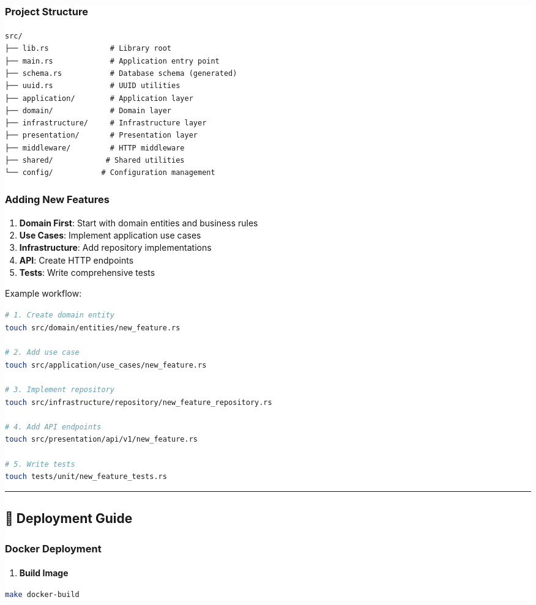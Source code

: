 ### Project Structure

```
src/
├── lib.rs              # Library root
├── main.rs             # Application entry point
├── schema.rs           # Database schema (generated)
├── uuid.rs             # UUID utilities
├── application/        # Application layer
├── domain/             # Domain layer
├── infrastructure/     # Infrastructure layer
├── presentation/       # Presentation layer
├── middleware/         # HTTP middleware
├── shared/            # Shared utilities
└── config/           # Configuration management
```

### Adding New Features

1. **Domain First**: Start with domain entities and business rules
2. **Use Cases**: Implement application use cases
3. **Infrastructure**: Add repository implementations
4. **API**: Create HTTP endpoints
5. **Tests**: Write comprehensive tests

Example workflow:
```bash
# 1. Create domain entity
touch src/domain/entities/new_feature.rs

# 2. Add use case
touch src/application/use_cases/new_feature.rs

# 3. Implement repository
touch src/infrastructure/repository/new_feature_repository.rs

# 4. Add API endpoints
touch src/presentation/api/v1/new_feature.rs

# 5. Write tests
touch tests/unit/new_feature_tests.rs
```

---

## 🚀 Deployment Guide

### Docker Deployment

1. **Build Image**
```bash
make docker-build
```
